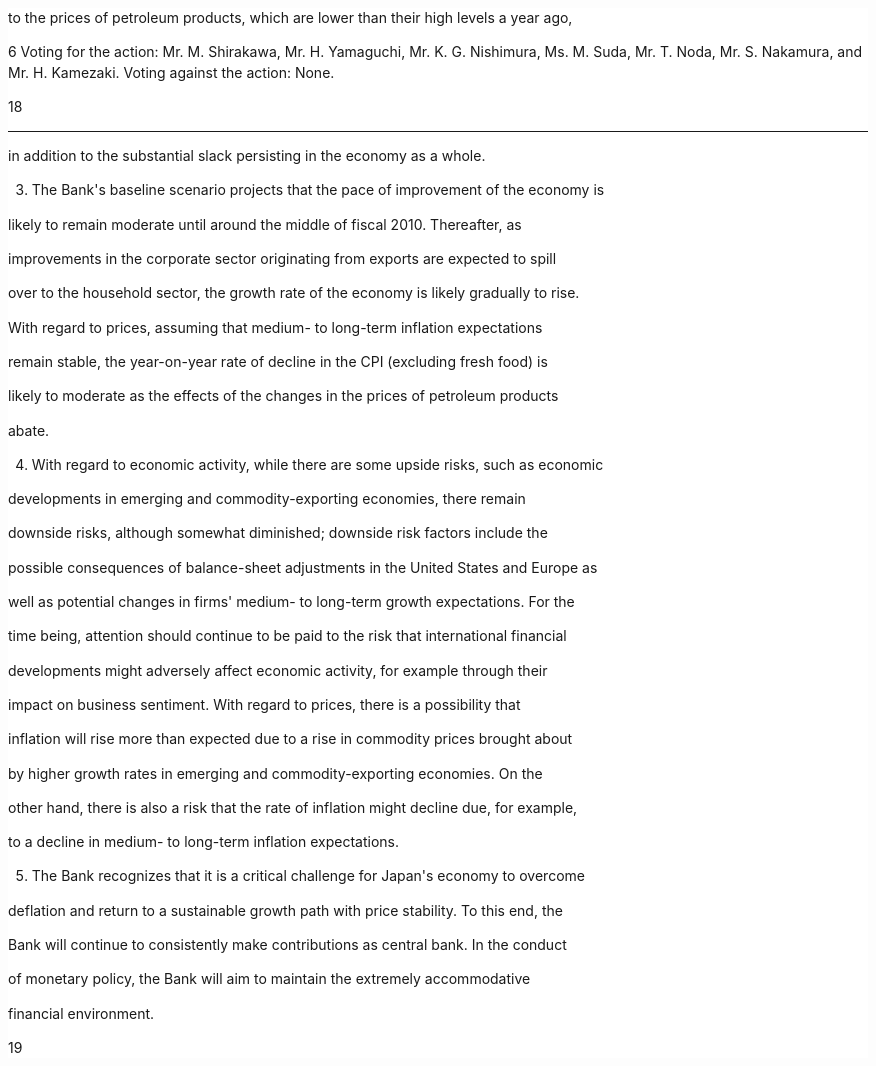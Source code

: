 to the prices of petroleum products, which are lower than their high levels a year ago,

6 Voting for the action: Mr. M. Shirakawa, Mr. H. Yamaguchi, Mr. K. G. Nishimura, Ms. M. Suda,
Mr. T. Noda, Mr. S. Nakamura, and Mr. H. Kamezaki.
Voting against the action: None.

18


-----

in addition to the substantial slack persisting in the economy as a whole.

3. The Bank's baseline scenario projects that the pace of improvement of the economy is

likely to remain moderate until around the middle of fiscal 2010. Thereafter, as

improvements in the corporate sector originating from exports are expected to spill

over to the household sector, the growth rate of the economy is likely gradually to rise.

With regard to prices, assuming that medium- to long-term inflation expectations

remain stable, the year-on-year rate of decline in the CPI (excluding fresh food) is

likely to moderate as the effects of the changes in the prices of petroleum products

abate.

4. With regard to economic activity, while there are some upside risks, such as economic

developments in emerging and commodity-exporting economies, there remain

downside risks, although somewhat diminished; downside risk factors include the

possible consequences of balance-sheet adjustments in the United States and Europe as

well as potential changes in firms' medium- to long-term growth expectations. For the

time being, attention should continue to be paid to the risk that international financial

developments might adversely affect economic activity, for example through their

impact on business sentiment. With regard to prices, there is a possibility that

inflation will rise more than expected due to a rise in commodity prices brought about

by higher growth rates in emerging and commodity-exporting economies. On the

other hand, there is also a risk that the rate of inflation might decline due, for example,

to a decline in medium- to long-term inflation expectations.

5. The Bank recognizes that it is a critical challenge for Japan's economy to overcome

deflation and return to a sustainable growth path with price stability. To this end, the

Bank will continue to consistently make contributions as central bank. In the conduct

of monetary policy, the Bank will aim to maintain the extremely accommodative

financial environment.

19
